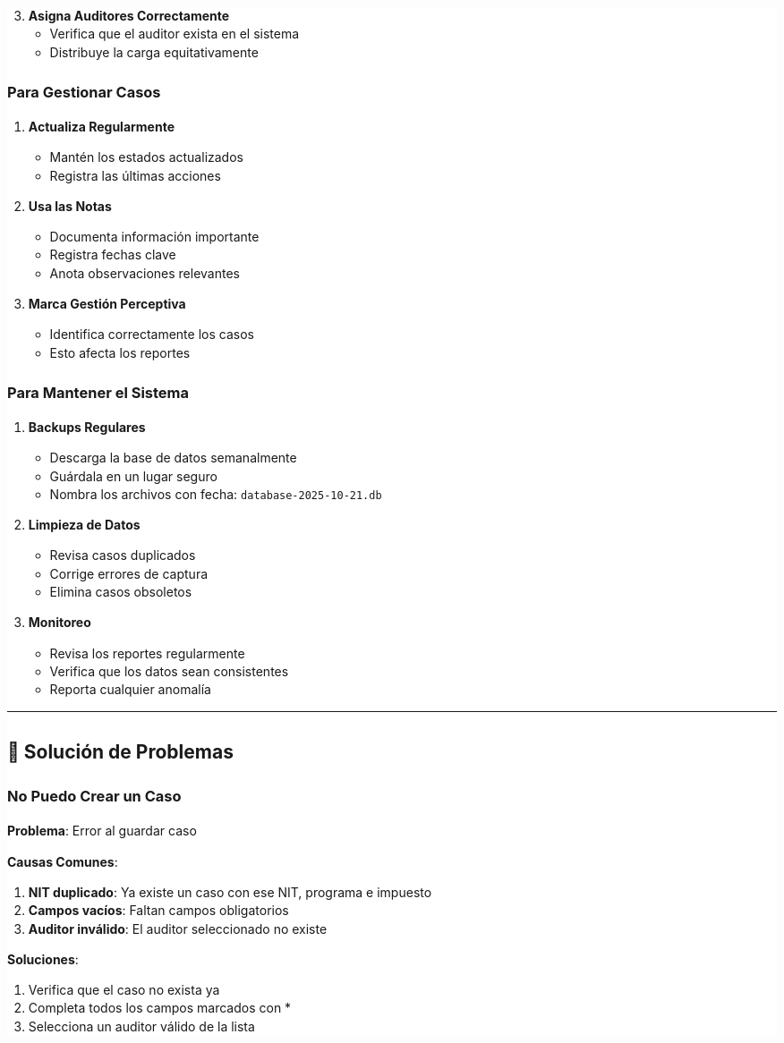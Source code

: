 3. **Asigna Auditores Correctamente**
   - Verifica que el auditor exista en el sistema
   - Distribuye la carga equitativamente

### Para Gestionar Casos

1. **Actualiza Regularmente**
   - Mantén los estados actualizados
   - Registra las últimas acciones

2. **Usa las Notas**
   - Documenta información importante
   - Registra fechas clave
   - Anota observaciones relevantes

3. **Marca Gestión Perceptiva**
   - Identifica correctamente los casos
   - Esto afecta los reportes

### Para Mantener el Sistema

1. **Backups Regulares**
   - Descarga la base de datos semanalmente
   - Guárdala en un lugar seguro
   - Nombra los archivos con fecha: `database-2025-10-21.db`

2. **Limpieza de Datos**
   - Revisa casos duplicados
   - Corrige errores de captura
   - Elimina casos obsoletos

3. **Monitoreo**
   - Revisa los reportes regularmente
   - Verifica que los datos sean consistentes
   - Reporta cualquier anomalía

---

## 🔧 Solución de Problemas

### No Puedo Crear un Caso

**Problema**: Error al guardar caso

**Causas Comunes**:
1. **NIT duplicado**: Ya existe un caso con ese NIT, programa e impuesto
2. **Campos vacíos**: Faltan campos obligatorios
3. **Auditor inválido**: El auditor seleccionado no existe

**Soluciones**:
1. Verifica que el caso no exista ya
2. Completa todos los campos marcados con *
3. Selecciona un auditor válido de la lista
